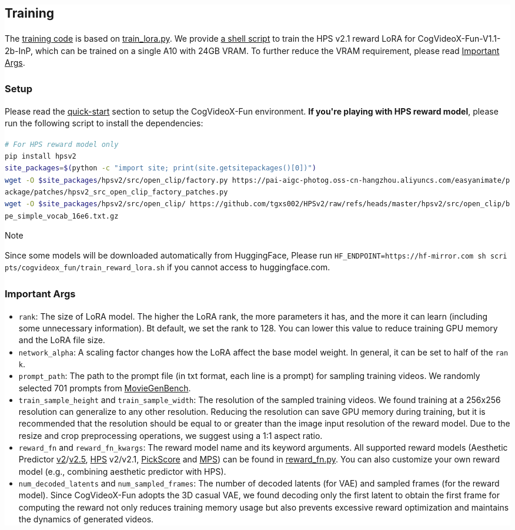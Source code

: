 ## Training
The [training code](./train_reward_lora.py) is based on [train_lora.py](./train_lora.py).
We provide [a shell script](./train_reward_lora.sh) to train the HPS v2.1 reward LoRA for CogVideoX-Fun-V1.1-2b-InP, 
which can be trained on a single A10 with 24GB VRAM. To further reduce the VRAM requirement, please read [Important Args](#important-args).

### Setup
Please read the [quick-start](https://github.com/aigc-apps/CogVideoX-Fun/blob/main/README.md#quick-start) section to setup the CogVideoX-Fun environment.
**If you're playing with HPS reward model**, please run the following script to install the dependencies:
```bash
# For HPS reward model only
pip install hpsv2
site_packages=$(python -c "import site; print(site.getsitepackages()[0])")
wget -O $site_packages/hpsv2/src/open_clip/factory.py https://pai-aigc-photog.oss-cn-hangzhou.aliyuncs.com/easyanimate/package/patches/hpsv2_src_open_clip_factory_patches.py
wget -O $site_packages/hpsv2/src/open_clip/ https://github.com/tgxs002/HPSv2/raw/refs/heads/master/hpsv2/src/open_clip/bpe_simple_vocab_16e6.txt.gz
```

> [!NOTE]
> Since some models will be downloaded automatically from HuggingFace, Please run `HF_ENDPOINT=https://hf-mirror.com sh scripts/cogvideox_fun/train_reward_lora.sh` if you cannot access to huggingface.com.

### Important Args
+ `rank`: The size of LoRA model. The higher the LoRA rank, the more parameters it has, and the more it can learn (including some unnecessary information).
Bt default, we set the rank to 128. You can lower this value to reduce training GPU memory and the LoRA file size.
+ `network_alpha`: A scaling factor changes how the LoRA affect the base model weight. In general, it can be set to half of the `rank`.
+ `prompt_path`: The path to the prompt file (in txt format, each line is a prompt) for sampling training videos. 
We randomly selected 701 prompts from [MovieGenBench](https://github.com/facebookresearch/MovieGenBench/blob/main/benchmark/MovieGenVideoBench.txt).
+ `train_sample_height` and `train_sample_width`: The resolution of the sampled training videos. We found 
training at a 256x256 resolution can generalize to any other resolution. Reducing the resolution can save GPU memory 
during training, but it is recommended that the resolution should be equal to or greater than the image input resolution of the reward model. 
Due to the resize and crop preprocessing operations, we suggest using a 1:1 aspect ratio.
+ `reward_fn` and `reward_fn_kwargs`: The reward model name and its keyword arguments. All supported reward models 
(Aesthetic Predictor [v2](https://github.com/christophschuhmann/improved-aesthetic-predictor)/[v2.5](https://github.com/discus0434/aesthetic-predictor-v2-5), 
[HPS](https://github.com/tgxs002/HPSv2) v2/v2.1, [PickScore](https://github.com/yuvalkirstain/PickScore) and [MPS](https://github.com/Kwai-Kolors/MPS)) 
can be found in [reward_fn.py](../cogvideox/reward/reward_fn.py). 
You can also customize your own reward model (e.g., combining aesthetic predictor with HPS).
+ `num_decoded_latents` and `num_sampled_frames`: The number of decoded latents (for VAE) and sampled frames (for the reward model). 
Since CogVideoX-Fun adopts the 3D casual VAE, we found decoding only the first latent to obtain the first frame for computing the reward 
not only reduces training memory usage but also prevents excessive reward optimization and maintains the dynamics of generated videos.
